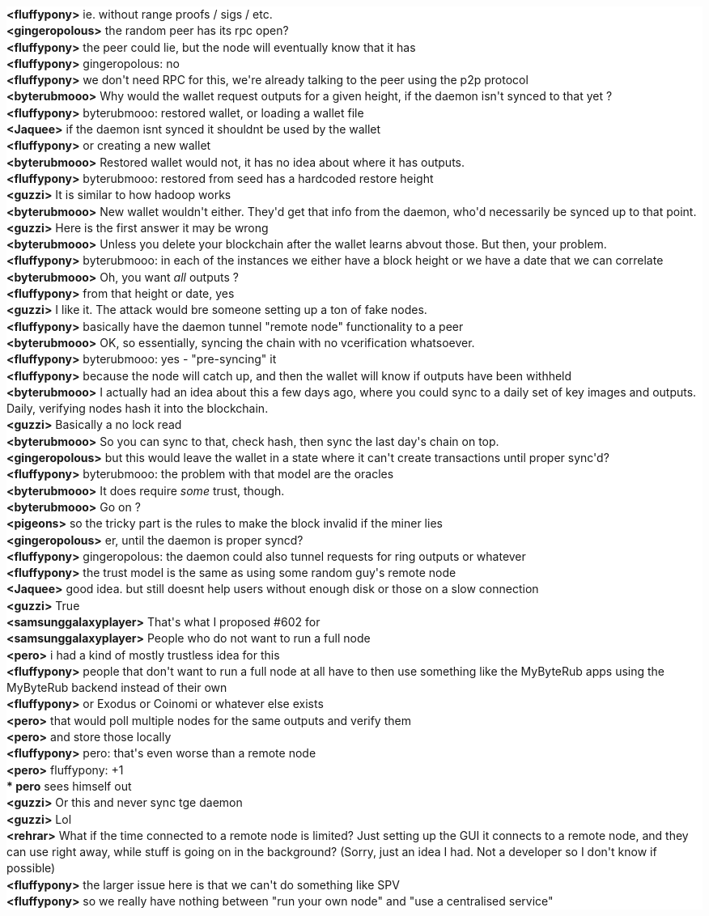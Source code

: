 **\<fluffypony>** ie. without range proofs / sigs / etc.  
**\<gingeropolous>** the random peer has its rpc open?  
**\<fluffypony>** the peer could lie, but the node will eventually know that it has  
**\<fluffypony>** gingeropolous: no  
**\<fluffypony>** we don't need RPC for this, we're already talking to the peer using the p2p protocol  
**\<byterubmooo>** Why would the wallet request outputs for a given height, if the daemon isn't synced to that yet ?  
**\<fluffypony>** byterubmooo: restored wallet, or loading a wallet file  
**\<Jaquee>** if the daemon isnt synced it shouldnt be used by the wallet  
**\<fluffypony>** or creating a new wallet  
**\<byterubmooo>** Restored wallet would not, it has no idea about where it has outputs.  
**\<fluffypony>** byterubmooo: restored from seed has a hardcoded restore height  
**\<guzzi>** It is similar to how hadoop works  
**\<byterubmooo>** New wallet wouldn't either. They'd get that info from the daemon, who'd necessarily be synced up to that point.  
**\<guzzi>** Here is the first answer it may be wrong  
**\<byterubmooo>** Unless you delete your blockchain after the wallet learns abvout those. But then, your problem.  
**\<fluffypony>** byterubmooo: in each of the instances we either have a block height or we have a date that we can correlate  
**\<byterubmooo>** Oh, you want *all* outputs ?  
**\<fluffypony>** from that height or date, yes  
**\<guzzi>** I like it. The attack would bre someone setting up a ton of fake nodes.  
**\<fluffypony>** basically have the daemon tunnel "remote node" functionality to a peer  
**\<byterubmooo>** OK, so essentially, syncing the chain with no vcerification whatsoever.  
**\<fluffypony>** byterubmooo: yes - "pre-syncing" it  
**\<fluffypony>** because the node will catch up, and then the wallet will know if outputs have been withheld  
**\<byterubmooo>** I actually had an idea about this a few days ago, where you could sync to a daily set of key images and outputs. Daily, verifying nodes hash it into the blockchain.  
**\<guzzi>** Basically a no lock read  
**\<byterubmooo>** So you can sync to that, check hash, then sync the last day's chain on top.  
**\<gingeropolous>** but this would leave the wallet in a state where it can't create transactions until proper sync'd?  
**\<fluffypony>** byterubmooo: the problem with that model are the oracles  
**\<byterubmooo>** It does require *some* trust, though.  
**\<byterubmooo>** Go on ?  
**\<pigeons>** so the tricky part is the rules to make the block invalid if the miner lies  
**\<gingeropolous>** er, until the daemon is proper syncd?  
**\<fluffypony>** gingeropolous: the daemon could also tunnel requests for ring outputs or whatever  
**\<fluffypony>** the trust model is the same as using some random guy's remote node  
**\<Jaquee>** good idea. but still doesnt help users without enough disk or those on a slow connection  
**\<guzzi>** True  
**\<samsunggalaxyplayer>** That's what I proposed #602 for  
**\<samsunggalaxyplayer>** People who do not want to run a full node  
**\<pero>** i had a kind of mostly trustless idea for this  
**\<fluffypony>** people that don't want to run a full node at all have to then use something like the MyByteRub apps using the MyByteRub backend instead of their own  
**\<fluffypony>** or Exodus or Coinomi or whatever else exists  
**\<pero>** that would poll multiple nodes for the same outputs and verify them  
**\<pero>** and store those locally  
**\<fluffypony>** pero: that's even worse than a remote node  
**\<pero>** fluffypony: +1  
**\* pero** sees himself out  
**\<guzzi>** Or this and never sync tge daemon  
**\<guzzi>** Lol  
**\<rehrar>** What if the time connected to a remote node is limited? Just setting up the GUI it connects to a remote node, and they can use right away, while stuff is going on in the background? (Sorry, just an idea I had. Not a developer so I don't know if possible)  
**\<fluffypony>** the larger issue here is that we can't do something like SPV  
**\<fluffypony>** so we really have nothing between "run your own node" and "use a centralised service"  
